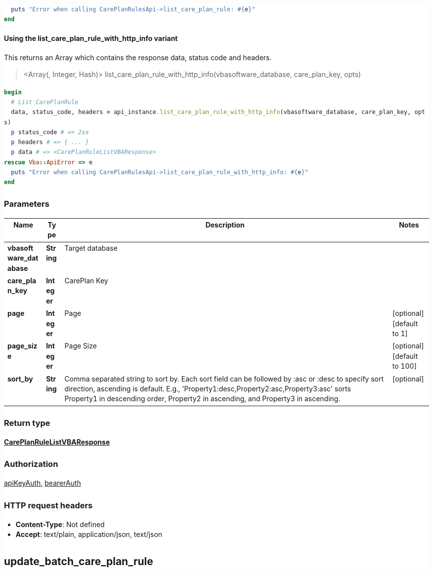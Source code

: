 ```ruby
  puts "Error when calling CarePlanRulesApi->list_care_plan_rule: #{e}"
end
```

#### Using the list_care_plan_rule_with_http_info variant

This returns an Array which contains the response data, status code and headers.

> <Array(<CarePlanRuleListVBAResponse>, Integer, Hash)> list_care_plan_rule_with_http_info(vbasoftware_database, care_plan_key, opts)

```ruby
begin
  # List CarePlanRule
  data, status_code, headers = api_instance.list_care_plan_rule_with_http_info(vbasoftware_database, care_plan_key, opts)
  p status_code # => 2xx
  p headers # => { ... }
  p data # => <CarePlanRuleListVBAResponse>
rescue Vba::ApiError => e
  puts "Error when calling CarePlanRulesApi->list_care_plan_rule_with_http_info: #{e}"
end
```

### Parameters

| Name | Type | Description | Notes |
| ---- | ---- | ----------- | ----- |
| **vbasoftware_database** | **String** | Target database |  |
| **care_plan_key** | **Integer** | CarePlan Key |  |
| **page** | **Integer** | Page | [optional][default to 1] |
| **page_size** | **Integer** | Page Size | [optional][default to 100] |
| **sort_by** | **String** | Comma separated string to sort by. Each sort field can be followed by :asc or :desc to specify sort direction, ascending is default. E.g., &#39;Property1:desc,Property2:asc,Property3:asc&#39; sorts Property1 in descending order, Property2 in ascending, and Property3 in ascending. | [optional] |

### Return type

[**CarePlanRuleListVBAResponse**](CarePlanRuleListVBAResponse.md)

### Authorization

[apiKeyAuth](../README.md#apiKeyAuth), [bearerAuth](../README.md#bearerAuth)

### HTTP request headers

- **Content-Type**: Not defined
- **Accept**: text/plain, application/json, text/json


## update_batch_care_plan_rule
